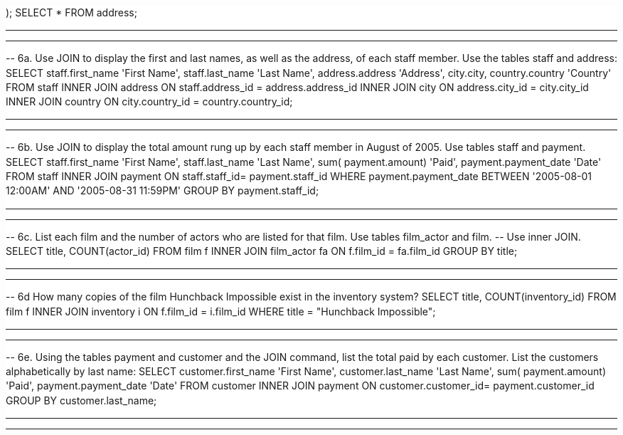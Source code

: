 );
SELECT * FROM address;
-- --------------------------------------------------------------------------------  -- --------------------------------------------------------------------------------  
-- --------------------------------------------------------------------------------  -- --------------------------------------------------------------------------------  
-- 6a. Use JOIN to display the first and last names, as well as the address, of each staff member. Use the tables staff and address:
SELECT staff.first_name 'First Name', staff.last_name 'Last Name', address.address 'Address', city.city, country.country 'Country'
FROM staff 
INNER JOIN address ON staff.address_id = address.address_id 
INNER JOIN city ON address.city_id = city.city_id 
INNER JOIN country ON city.country_id = country.country_id;
-- --------------------------------------------------------------------------------  -- --------------------------------------------------------------------------------  
-- --------------------------------------------------------------------------------  -- --------------------------------------------------------------------------------  
-- 6b. Use JOIN to display the total amount rung up by each staff member in August of 2005. Use tables staff and payment.
SELECT staff.first_name 'First Name', staff.last_name 'Last Name',  sum( payment.amount) 'Paid', payment.payment_date 'Date'
FROM staff 
INNER JOIN payment ON staff.staff_id=  payment.staff_id
WHERE payment.payment_date  BETWEEN '2005-08-01 12:00AM' AND '2005-08-31 11:59PM' 
GROUP BY payment.staff_id;
-- --------------------------------------------------------------------------------  -- --------------------------------------------------------------------------------  
-- --------------------------------------------------------------------------------  -- --------------------------------------------------------------------------------  
-- 6c. List each film and the number of actors who are listed for that film. Use tables film_actor and film. 
-- Use inner JOIN.
SELECT title, COUNT(actor_id)
FROM film f
INNER JOIN film_actor fa
ON f.film_id = fa.film_id
GROUP BY title;
-- --------------------------------------------------------------------------------  -- --------------------------------------------------------------------------------  
-- --------------------------------------------------------------------------------  -- --------------------------------------------------------------------------------  
-- 6d How many copies of the film Hunchback Impossible exist in the inventory system?
SELECT title, COUNT(inventory_id)
FROM film f
INNER JOIN inventory i 
ON f.film_id = i.film_id
WHERE title = "Hunchback Impossible";
-- --------------------------------------------------------------------------------  -- --------------------------------------------------------------------------------  
-- --------------------------------------------------------------------------------  -- --------------------------------------------------------------------------------  
-- 6e. Using the tables payment and customer and the JOIN command, list the total paid by each customer. List the customers alphabetically by last name:
SELECT customer.first_name 'First Name', customer.last_name 'Last Name',  sum( payment.amount) 'Paid', payment.payment_date 'Date'
FROM customer
INNER JOIN payment ON customer.customer_id=  payment.customer_id
GROUP BY customer.last_name;
-- --------------------------------------------------------------------------------  -- --------------------------------------------------------------------------------  
-- --------------------------------------------------------------------------------  -- --------------------------------------------------------------------------------  
